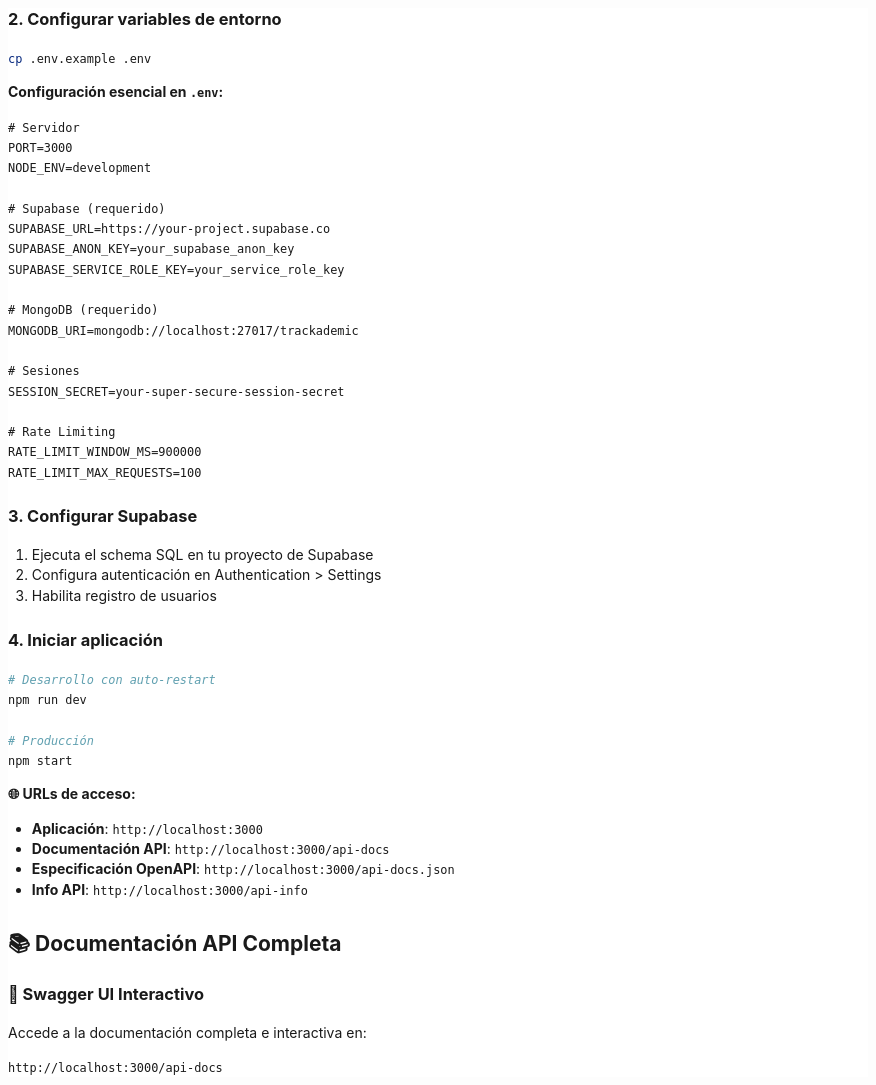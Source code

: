 ### 2. Configurar variables de entorno
```bash
cp .env.example .env
```

**Configuración esencial en `.env`:**
```env
# Servidor
PORT=3000
NODE_ENV=development

# Supabase (requerido)
SUPABASE_URL=https://your-project.supabase.co
SUPABASE_ANON_KEY=your_supabase_anon_key
SUPABASE_SERVICE_ROLE_KEY=your_service_role_key

# MongoDB (requerido)
MONGODB_URI=mongodb://localhost:27017/trackademic

# Sesiones
SESSION_SECRET=your-super-secure-session-secret

# Rate Limiting
RATE_LIMIT_WINDOW_MS=900000
RATE_LIMIT_MAX_REQUESTS=100
```

### 3. Configurar Supabase
1. Ejecuta el schema SQL en tu proyecto de Supabase
2. Configura autenticación en Authentication > Settings
3. Habilita registro de usuarios

### 4. Iniciar aplicación
```bash
# Desarrollo con auto-restart
npm run dev

# Producción
npm start
```

**🌐 URLs de acceso:**
- **Aplicación**: `http://localhost:3000`
- **Documentación API**: `http://localhost:3000/api-docs`
- **Especificación OpenAPI**: `http://localhost:3000/api-docs.json`
- **Info API**: `http://localhost:3000/api-info`

## 📚 Documentación API Completa

### 🎯 Swagger UI Interactivo
Accede a la documentación completa e interactiva en:
```
http://localhost:3000/api-docs
```
